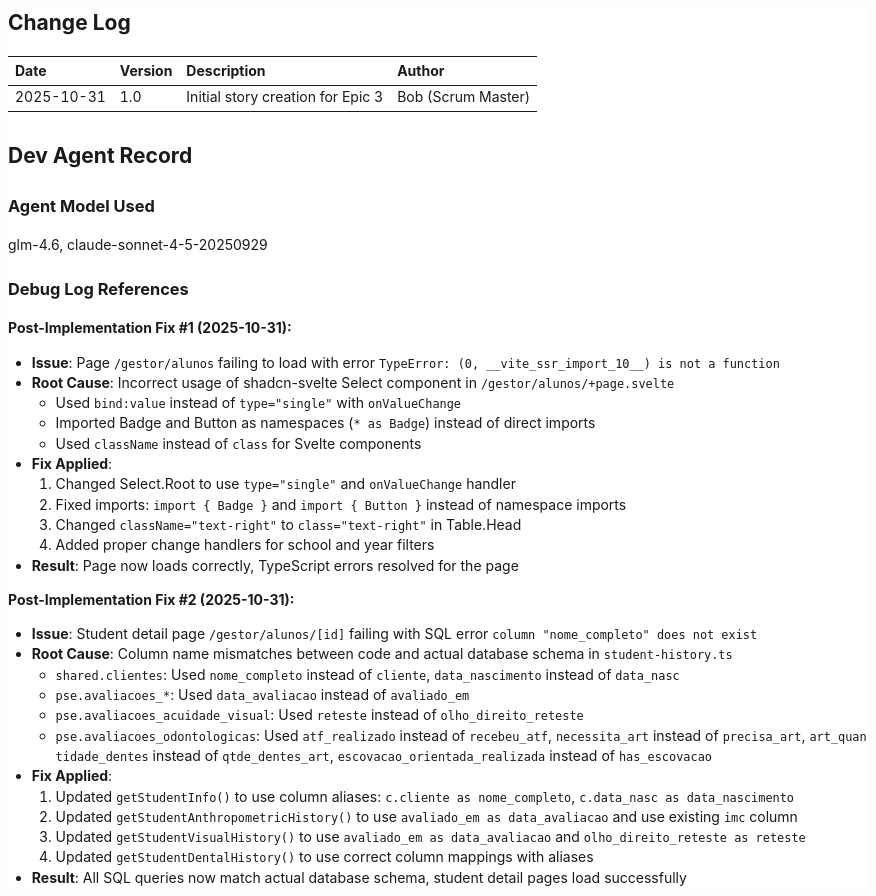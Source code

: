 ## Change Log

| Date | Version | Description | Author |
| :--- | :--- | :--- | :--- |
| 2025-10-31 | 1.0 | Initial story creation for Epic 3 | Bob (Scrum Master) |

## Dev Agent Record

### Agent Model Used
glm-4.6, claude-sonnet-4-5-20250929

### Debug Log References
**Post-Implementation Fix #1 (2025-10-31):**
- **Issue**: Page `/gestor/alunos` failing to load with error `TypeError: (0, __vite_ssr_import_10__) is not a function`
- **Root Cause**: Incorrect usage of shadcn-svelte Select component in `/gestor/alunos/+page.svelte`
  - Used `bind:value` instead of `type="single"` with `onValueChange`
  - Imported Badge and Button as namespaces (`* as Badge`) instead of direct imports
  - Used `className` instead of `class` for Svelte components
- **Fix Applied**:
  1. Changed Select.Root to use `type="single"` and `onValueChange` handler
  2. Fixed imports: `import { Badge }` and `import { Button }` instead of namespace imports
  3. Changed `className="text-right"` to `class="text-right"` in Table.Head
  4. Added proper change handlers for school and year filters
- **Result**: Page now loads correctly, TypeScript errors resolved for the page

**Post-Implementation Fix #2 (2025-10-31):**
- **Issue**: Student detail page `/gestor/alunos/[id]` failing with SQL error `column "nome_completo" does not exist`
- **Root Cause**: Column name mismatches between code and actual database schema in `student-history.ts`
  - `shared.clientes`: Used `nome_completo` instead of `cliente`, `data_nascimento` instead of `data_nasc`
  - `pse.avaliacoes_*`: Used `data_avaliacao` instead of `avaliado_em`
  - `pse.avaliacoes_acuidade_visual`: Used `reteste` instead of `olho_direito_reteste`
  - `pse.avaliacoes_odontologicas`: Used `atf_realizado` instead of `recebeu_atf`, `necessita_art` instead of `precisa_art`, `art_quantidade_dentes` instead of `qtde_dentes_art`, `escovacao_orientada_realizada` instead of `has_escovacao`
- **Fix Applied**:
  1. Updated `getStudentInfo()` to use column aliases: `c.cliente as nome_completo`, `c.data_nasc as data_nascimento`
  2. Updated `getStudentAnthropometricHistory()` to use `avaliado_em as data_avaliacao` and use existing `imc` column
  3. Updated `getStudentVisualHistory()` to use `avaliado_em as data_avaliacao` and `olho_direito_reteste as reteste`
  4. Updated `getStudentDentalHistory()` to use correct column mappings with aliases
- **Result**: All SQL queries now match actual database schema, student detail pages load successfully
